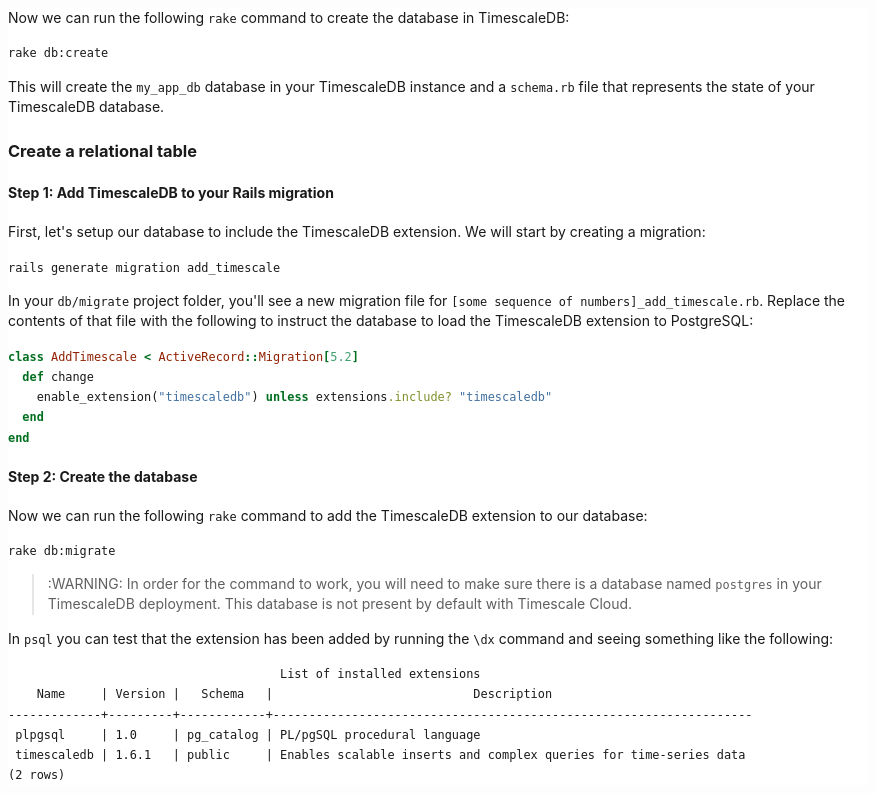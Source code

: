 Now we can run the following `rake` command to create the database in TimescaleDB:

```bash
rake db:create
```

This will create the `my_app_db` database in your TimescaleDB instance and a `schema.rb` 
file that represents the state of your TimescaleDB database.

### Create a relational table [](create_table)

#### Step 1: Add TimescaleDB to your Rails migration

First, let's setup our database to include the TimescaleDB extension. We will
start by creating a migration:

```bash
rails generate migration add_timescale
```

In your `db/migrate` project folder, you'll see a new migration file for 
`[some sequence of numbers]_add_timescale.rb`. Replace the contents of that 
file with the following to instruct the database to load the TimescaleDB 
extension to PostgreSQL:

```ruby
class AddTimescale < ActiveRecord::Migration[5.2]
  def change
    enable_extension("timescaledb") unless extensions.include? "timescaledb"
  end
end
```

#### Step 2: Create the database

Now we can run the following `rake` command to add the TimescaleDB extension
to our database:

```bash
rake db:migrate
```

>:WARNING: In order for the command to work, you will need to make sure there is a database named `postgres` in your TimescaleDB deployment. This database is not present by default with Timescale Cloud.

In `psql` you can test that the extension has been added by running the `\dx`
command and seeing something like the following:

```
                                      List of installed extensions
    Name     | Version |   Schema   |                            Description                            
-------------+---------+------------+-------------------------------------------------------------------
 plpgsql     | 1.0     | pg_catalog | PL/pgSQL procedural language
 timescaledb | 1.6.1   | public     | Enables scalable inserts and complex queries for time-series data
(2 rows)
```


[timescale-cloud]: https://www.timescale.com/products
[timescale-cloud-install]: /getting-started/installation/timescale-cloud/installation-timescale-cloud
[timescale-community-install]: /getting-started/installation
[setup-psql]: /getting-started/install-psql-tutorial
[install]: /getting-started/installation
[indexing-api-guide]: /using-timescaledb/schema-management#indexing
[crypto-tutorial]: /tutorials/analyze-cryptocurrency-data
[time-series-forecasting]: /tutorials/tutorial-forecasting
[continuous-aggregates]: /tutorials/continuous-aggs-tutorial
[other-samples]: /tutorials/other-sample-datasets
[migrate]: /getting-started/migrating-data
[hypertables]: /introduction/architecture
[active-record-query]: https://guides.rubyonrails.org/v2.3.11/active_record_querying.html
[rails-install]: https://guides.rubyonrails.org/v5.0/getting_started.html
[composite-primary-key-gem]: https://github.com/composite-primary-keys/composite_primary_keys